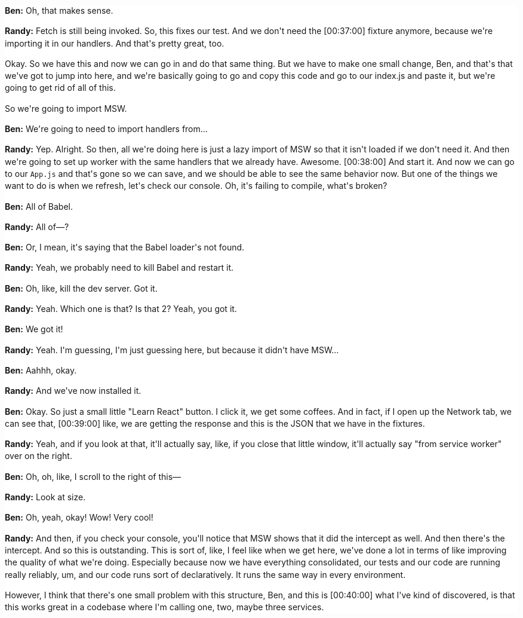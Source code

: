 **Ben:** Oh, that makes sense. 

**Randy:** Fetch is still being invoked. So, this fixes our test. And we don't need the [00:37:00] fixture anymore, because we're importing it in our handlers. And that's pretty great, too.

Okay. So we have this and now we can go in and do that same thing. But we have to make one small change, Ben, and that's that we've got to jump into here, and we're basically going to go and copy this code and go to our index.js and paste it, but we're going to get rid of all of this. 

So we're going to import MSW.

**Ben:** We're going to need to import handlers from… 

**Randy:** Yep. Alright. So then, all we're doing here is just a lazy import of MSW so that it isn't loaded if we don't need it. And then we're going to set up worker with the same handlers that we already have. Awesome. [00:38:00] And start it. And now we can go to our `App.js` and that's gone so we can save, and we should be able to see the same behavior now. But one of the things we want to do is when we refresh, let's check our console. Oh, it's failing to compile, what's broken? 

**Ben:** All of Babel. 

**Randy:** All of—? 

**Ben:** Or, I mean, it's saying that the Babel loader's not found. 

**Randy:** Yeah, we probably need to kill Babel and restart it. 

**Ben:** Oh, like, kill the dev server. Got it.

**Randy:** Yeah. Which one is that? Is that 2? Yeah, you got it. 

**Ben:** We got it! 

**Randy:** Yeah. I'm guessing, I'm just guessing here, but because it didn't have MSW…

**Ben:** Aahhh, okay. 

**Randy:** And we've now installed it.

**Ben:** Okay. So just a small little "Learn React" button. I click it, we get some coffees. And in fact, if I open up the Network tab, we can see that, [00:39:00] like, we are getting the response and this is the JSON that we have in the fixtures. 

**Randy:** Yeah, and if you look at that, it'll actually say, like, if you close that little window, it'll actually say "from service worker" over on the right.

**Ben:** Oh, oh, like, I scroll to the right of this— 

**Randy:** Look at size. 

**Ben:** Oh, yeah, okay! Wow! Very cool! 

**Randy:** And then, if you check your console, you'll notice that MSW shows that it did the intercept as well. And then there's the intercept. And so this is outstanding. This is sort of, like, I feel like when we get here, we've done a lot in terms of like improving the quality of what we're doing. Especially because now we have everything consolidated, our tests and our code are running really reliably, um, and our code runs sort of declaratively. It runs the same way in every environment. 

However, I think that there's one small problem with this structure, Ben, and this is [00:40:00] what I've kind of discovered, is that this works great in a codebase where I'm calling one, two, maybe three services.
